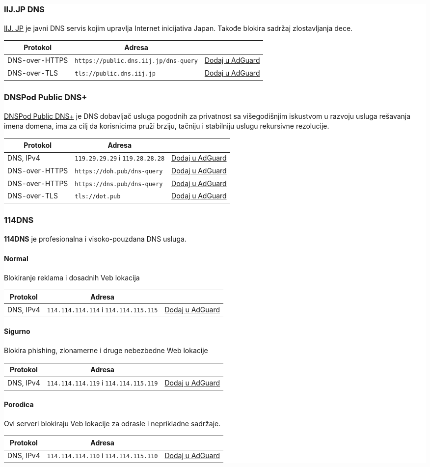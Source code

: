 ### IIJ.JP DNS

[IIJ. JP](https://public.dns.iij.jp/) je javni DNS servis kojim upravlja Internet inicijativa Japan. Takođe blokira sadržaj zlostavljanja dece.

| Protokol       | Adresa                                |                                                                                  |
| -------------- | ------------------------------------- | -------------------------------------------------------------------------------- |
| DNS-over-HTTPS | `https://public.dns.iij.jp/dns-query` | [Dodaj u AdGuard](sdns://AgcAAAAAAAAAAAARcHVibGljLmRucy5paWouanAKL2Rucy1xdWVyeQ) |
| DNS-over-TLS   | `tls://public.dns.iij.jp`             | [Dodaj u AdGuard](sdns://AwAAAAAAAAAAAAARcHVibGljLmRucy5paWouanA)                |

### DNSPod Public DNS+

[DNSPod Public DNS+](https://www.dnspod.com/) je DNS dobavljač usluga pogodnih za privatnost sa višegodišnjim iskustvom u razvoju usluga rešavanja imena domena, ima za cilj da korisnicima pruži brziju, tačniju i stabilniju uslugu rekursivne rezolucije.

| Protokol       | Adresa                          |                                                                    |
| -------------- | ------------------------------- | ------------------------------------------------------------------ |
| DNS, IPv4      | `119.29.29.29` i `119.28.28.28` | [Dodaj u AdGuard](sdns://AAAAAAAAAAAADDExOS4yOS4yOS4yOQ)           |
| DNS-over-HTTPS | `https://doh.pub/dns-query`     | [Dodaj u AdGuard](sdns://AgcAAAAAAAAAAAAHZG9oLnB1YgovZG5zLXF1ZXJ5) |
| DNS-over-HTTPS | `https://dns.pub/dns-query`     | [Dodaj u AdGuard](sdns://AgcAAAAAAAAAAAAHZG5zLnB1YgovZG5zLXF1ZXJ5) |
| DNS-over-TLS   | `tls://dot.pub`                 | [Dodaj u AdGuard](sdns://AwcAAAAAAAAAAAAHZG90LnB1Yg)               |

### 114DNS

**114DNS** je profesionalna i visoko-pouzdana DNS usluga.

#### Normal

Blokiranje reklama i dosadnih Veb lokacija

| Protokol  | Adresa                                |                                                              |
| --------- | ------------------------------------- | ------------------------------------------------------------ |
| DNS, IPv4 | `114.114.114.114` i `114.114.115.115` | [Dodaj u AdGuard](sdns://AAAAAAAAAAAADzExNC4xMTQuMTE0LjExNA) |

#### Sigurno

Blokira phishing, zlonamerne i druge nebezbedne Web lokacije

| Protokol  | Adresa                                |                                                              |
| --------- | ------------------------------------- | ------------------------------------------------------------ |
| DNS, IPv4 | `114.114.114.119` i `114.114.115.119` | [Dodaj u AdGuard](sdns://AAAAAAAAAAAADzExNC4xMTQuMTE0LjExOQ) |

#### Porodica

Ovi serveri blokiraju Veb lokacije za odrasle i neprikladne sadržaje.

| Protokol  | Adresa                                |                                                              |
| --------- | ------------------------------------- | ------------------------------------------------------------ |
| DNS, IPv4 | `114.114.114.110` i `114.114.115.110` | [Dodaj u AdGuard](sdns://AAAAAAAAAAAADzExNC4xMTQuMTE0LjExMA) |
